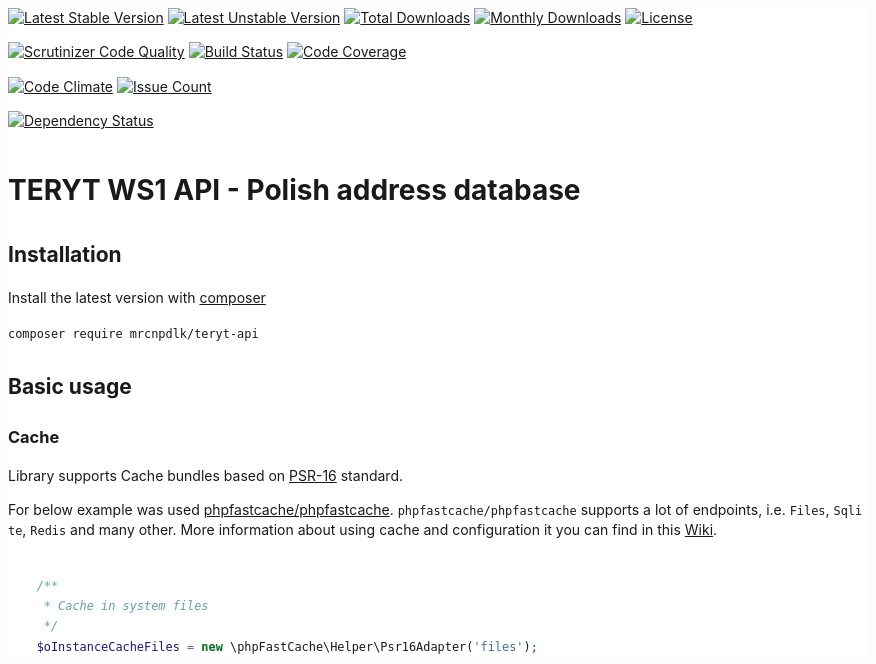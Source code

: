 
[![Latest Stable Version](https://img.shields.io/github/release/mrcnpdlk/teryt-api.svg)](https://packagist.org/packages/mrcnpdlk/teryt-api)
[![Latest Unstable Version](https://poser.pugx.org/mrcnpdlk/teryt-api/v/unstable.png)](https://packagist.org/packages/mrcnpdlk/teryt-api)
[![Total Downloads](https://img.shields.io/packagist/dt/mrcnpdlk/teryt-api.svg)](https://packagist.org/packages/mrcnpdlk/teryt-api)
[![Monthly Downloads](https://img.shields.io/packagist/dm/mrcnpdlk/teryt-api.svg)](https://packagist.org/packages/mrcnpdlk/teryt-api)
[![License](https://img.shields.io/packagist/l/mrcnpdlk/teryt-api.svg)](https://packagist.org/packages/mrcnpdlk/teryt-api)    

[![Scrutinizer Code Quality](https://scrutinizer-ci.com/g/mrcnpdlk/teryt-api/badges/quality-score.png?b=master)](https://scrutinizer-ci.com/g/mrcnpdlk/teryt-api/?branch=master) 
[![Build Status](https://scrutinizer-ci.com/g/mrcnpdlk/teryt-api/badges/build.png?b=master)](https://scrutinizer-ci.com/g/mrcnpdlk/teryt-api/build-status/master)
[![Code Coverage](https://scrutinizer-ci.com/g/mrcnpdlk/teryt-api/badges/coverage.png?b=master)](https://scrutinizer-ci.com/g/mrcnpdlk/teryt-api/?branch=master)

[![Code Climate](https://codeclimate.com/github/mrcnpdlk/teryt-api/badges/gpa.svg)](https://codeclimate.com/github/mrcnpdlk/teryt-api) 
[![Issue Count](https://codeclimate.com/github/mrcnpdlk/teryt-api/badges/issue_count.svg)](https://codeclimate.com/github/mrcnpdlk/teryt-api)


[![Dependency Status](https://www.versioneye.com/user/projects/59b2679a368b08003d0e8455/badge.svg)](https://www.versioneye.com/user/projects/59b2679a368b08003d0e8455?child=summary) 


# TERYT WS1 API - Polish address database

## Installation

Install the latest version with [composer](https://packagist.org/packages/mrcnpdlk/teryt-api)
```bash
composer require mrcnpdlk/teryt-api
```

## Basic usage

### Cache
Library supports Cache bundles based on [PSR-16](http://www.php-fig.org/psr/psr-16/) standard.

For below example was used [phpfastcache/phpfastcache](https://github.com/PHPSocialNetwork/phpfastcache).
`phpfastcache/phpfastcache` supports a lot of endpoints, i.e. `Files`, `Sqlite`, `Redis` and many other. 
More information about using cache and configuration it you can find in this [Wiki](https://github.com/PHPSocialNetwork/phpfastcache/wiki). 

```php

    /**
     * Cache in system files
     */
    $oInstanceCacheFiles = new \phpFastCache\Helper\Psr16Adapter('files');

```
